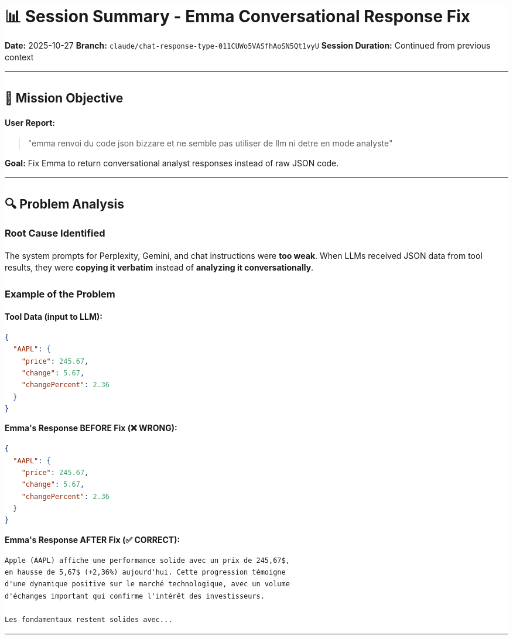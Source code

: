 # 📊 Session Summary - Emma Conversational Response Fix

**Date:** 2025-10-27
**Branch:** `claude/chat-response-type-011CUWo5VASfhAoSN5Qt1vyU`
**Session Duration:** Continued from previous context

---

## 🎯 Mission Objective

**User Report:**
> "emma renvoi du code json bizzare et ne semble pas utiliser de llm ni detre en mode analyste"

**Goal:** Fix Emma to return conversational analyst responses instead of raw JSON code.

---

## 🔍 Problem Analysis

### Root Cause Identified
The system prompts for Perplexity, Gemini, and chat instructions were **too weak**. When LLMs received JSON data from tool results, they were **copying it verbatim** instead of **analyzing it conversationally**.

### Example of the Problem

**Tool Data (input to LLM):**
```json
{
  "AAPL": {
    "price": 245.67,
    "change": 5.67,
    "changePercent": 2.36
  }
}
```

**Emma's Response BEFORE Fix (❌ WRONG):**
```json
{
  "AAPL": {
    "price": 245.67,
    "change": 5.67,
    "changePercent": 2.36
  }
}
```

**Emma's Response AFTER Fix (✅ CORRECT):**
```
Apple (AAPL) affiche une performance solide avec un prix de 245,67$,
en hausse de 5,67$ (+2,36%) aujourd'hui. Cette progression témoigne
d'une dynamique positive sur le marché technologique, avec un volume
d'échanges important qui confirme l'intérêt des investisseurs.

Les fondamentaux restent solides avec...
```

---
